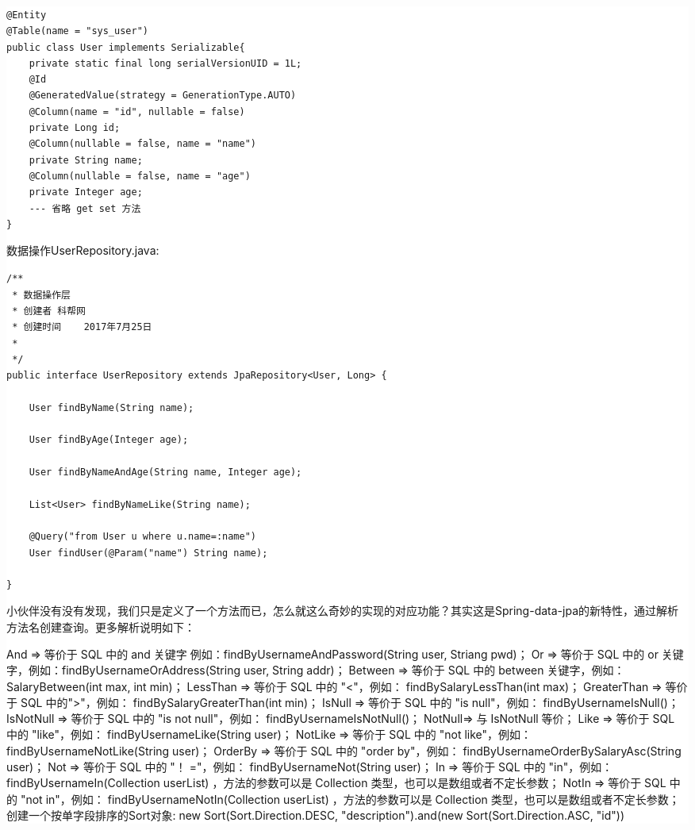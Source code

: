 ```
@Entity
@Table(name = "sys_user")
public class User implements Serializable{
    private static final long serialVersionUID = 1L;
    @Id
    @GeneratedValue(strategy = GenerationType.AUTO)
    @Column(name = "id", nullable = false)
    private Long id;
    @Column(nullable = false, name = "name")
    private String name;
    @Column(nullable = false, name = "age")
    private Integer age;
    --- 省略 get set 方法
}
```
数据操作UserRepository.java:
```
/**
 * 数据操作层
 * 创建者 科帮网
 * 创建时间    2017年7月25日
 *
 */
public interface UserRepository extends JpaRepository<User, Long> {

    User findByName(String name);
    
    User findByAge(Integer age);

    User findByNameAndAge(String name, Integer age);
    
    List<User> findByNameLike(String name);

    @Query("from User u where u.name=:name")
    User findUser(@Param("name") String name);
    
}
```
小伙伴没有没有发现，我们只是定义了一个方法而已，怎么就这么奇妙的实现的对应功能？其实这是Spring-data-jpa的新特性，通过解析方法名创建查询。更多解析说明如下：

And => 等价于 SQL 中的 and 关键字 例如：findByUsernameAndPassword(String user, Striang pwd)；
Or => 等价于 SQL 中的 or 关键字，例如：findByUsernameOrAddress(String user, String addr)；
Between => 等价于 SQL 中的 between 关键字，例如：SalaryBetween(int max, int min)；
LessThan => 等价于 SQL 中的 "<"，例如： findBySalaryLessThan(int max)；
GreaterThan => 等价于 SQL 中的">"，例如： findBySalaryGreaterThan(int min)；
IsNull => 等价于 SQL 中的 "is null"，例如： findByUsernameIsNull()；
IsNotNull => 等价于 SQL 中的 "is not null"，例如： findByUsernameIsNotNull()；
NotNull=> 与 IsNotNull 等价；
Like => 等价于 SQL 中的 "like"，例如： findByUsernameLike(String user)；
NotLike => 等价于 SQL 中的 "not like"，例如： findByUsernameNotLike(String user)；
OrderBy => 等价于 SQL 中的 "order by"，例如： findByUsernameOrderBySalaryAsc(String user)；
Not => 等价于 SQL 中的 "！ ="，例如： findByUsernameNot(String user)；
In => 等价于 SQL 中的 "in"，例如： findByUsernameIn(Collection<String> userList) ，方法的参数可以是 Collection 类型，也可以是数组或者不定长参数；
NotIn => 等价于 SQL 中的 "not in"，例如： findByUsernameNotIn(Collection<String> userList) ，方法的参数可以是 Collection 类型，也可以是数组或者不定长参数；
创建一个按单字段排序的Sort对象: new Sort(Sort.Direction.DESC, "description").and(new Sort(Sort.Direction.ASC, "id"))
